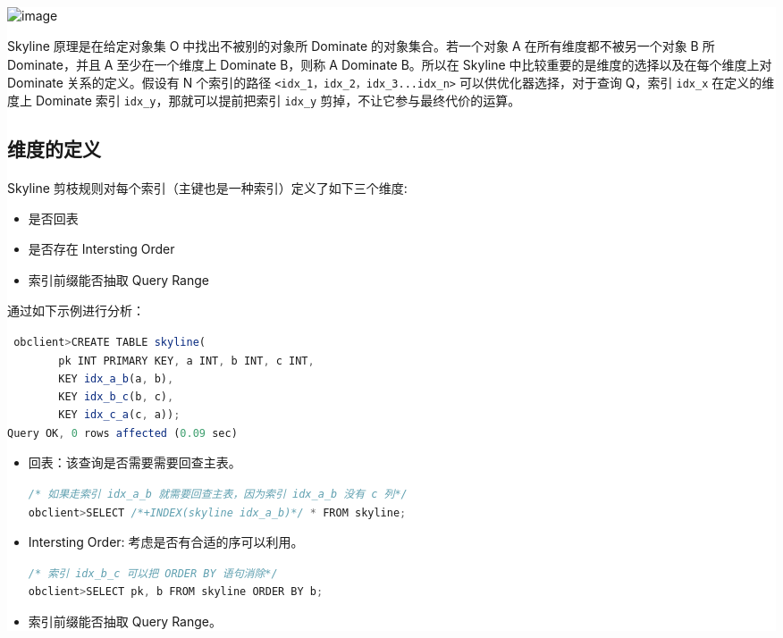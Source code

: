 ![image](https://help-static-aliyun-doc.aliyuncs.com/assets/img/zh-CN/1248744061/p167291.png "image")

Skyline 原理是在给定对象集 O 中找出不被别的对象所 Dominate 的对象集合。若一个对象 A 在所有维度都不被另一个对象 B 所 Dominate，并且 A 至少在一个维度上 Dominate B，则称 A Dominate B。所以在 Skyline 中比较重要的是维度的选择以及在每个维度上对 Dominate 关系的定义。假设有 N 个索引的路径 `<idx_1，idx_2，idx_3...idx_n>` 可以供优化器选择，对于查询 Q，索引 `idx_x` 在定义的维度上 Dominate 索引 `idx_y`，那就可以提前把索引 `idx_y` 剪掉，不让它参与最终代价的运算。

维度的定义 
--------------

Skyline 剪枝规则对每个索引（主键也是一种索引）定义了如下三个维度:

* 是否回表

  

* 是否存在 Intersting Order

  

* 索引前缀能否抽取 Query Range

  




通过如下示例进行分析：

```javascript
 obclient>CREATE TABLE skyline(
        pk INT PRIMARY KEY, a INT, b INT, c INT,
        KEY idx_a_b(a, b),
        KEY idx_b_c(b, c),
        KEY idx_c_a(c, a));
Query OK, 0 rows affected (0.09 sec)
```



* 回表：该查询是否需要需要回查主表。

  ```javascript
  /* 如果走索引 idx_a_b 就需要回查主表，因为索引 idx_a_b 没有 c 列*/ 
  obclient>SELECT /*+INDEX(skyline idx_a_b)*/ * FROM skyline;
  ```

  






* Intersting Order: 考虑是否有合适的序可以利用。

  ```javascript
  /* 索引 idx_b_c 可以把 ORDER BY 语句消除*/ 
  obclient>SELECT pk, b FROM skyline ORDER BY b;
  ```

  






* 索引前缀能否抽取 Query Range。
